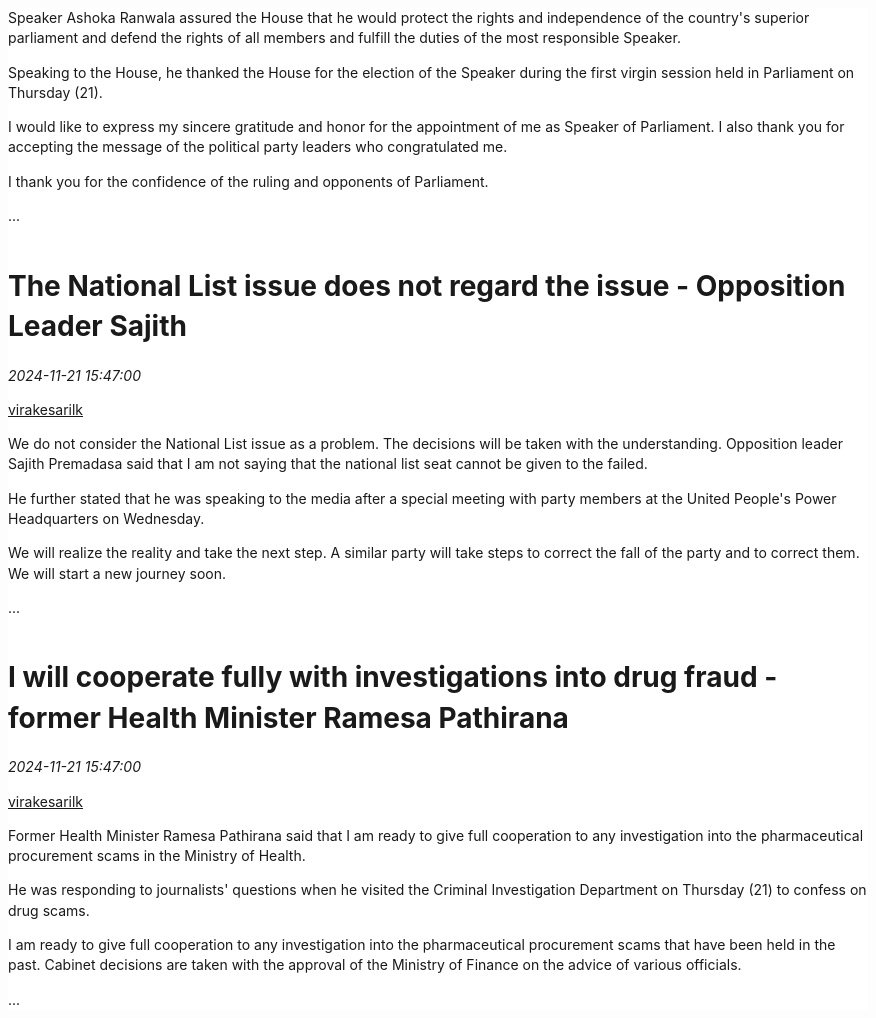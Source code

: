 Speaker Ashoka Ranwala assured the House that he would protect the rights and independence of the country's superior parliament and defend the rights of all members and fulfill the duties of the most responsible Speaker.

Speaking to the House, he thanked the House for the election of the Speaker during the first virgin session held in Parliament on Thursday (21).

I would like to express my sincere gratitude and honor for the appointment of me as Speaker of Parliament. I also thank you for accepting the message of the political party leaders who congratulated me.

I thank you for the confidence of the ruling and opponents of Parliament.

...



# The National List issue does not regard the issue - Opposition Leader Sajith

*2024-11-21 15:47:00*

[virakesarilk](https://www.virakesari.lk/article/199323)

We do not consider the National List issue as a problem. The decisions will be taken with the understanding. Opposition leader Sajith Premadasa said that I am not saying that the national list seat cannot be given to the failed.

He further stated that he was speaking to the media after a special meeting with party members at the United People's Power Headquarters on Wednesday.

We will realize the reality and take the next step. A similar party will take steps to correct the fall of the party and to correct them. We will start a new journey soon.

...



# I will cooperate fully with investigations into drug fraud - former Health Minister Ramesa Pathirana

*2024-11-21 15:47:00*

[virakesarilk](https://www.virakesari.lk/article/199325)

Former Health Minister Ramesa Pathirana said that I am ready to give full cooperation to any investigation into the pharmaceutical procurement scams in the Ministry of Health.

He was responding to journalists' questions when he visited the Criminal Investigation Department on Thursday (21) to confess on drug scams.

I am ready to give full cooperation to any investigation into the pharmaceutical procurement scams that have been held in the past. Cabinet decisions are taken with the approval of the Ministry of Finance on the advice of various officials.

...


